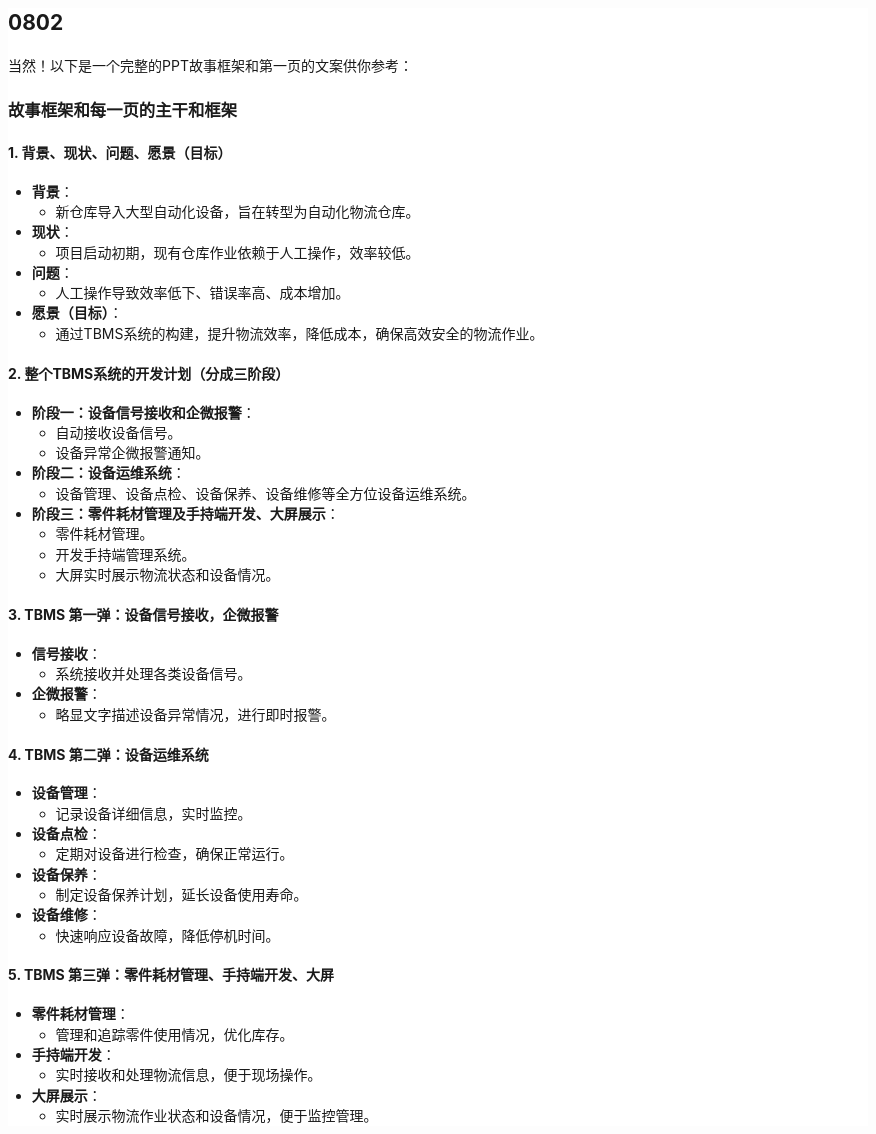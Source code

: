 ## 0802

当然！以下是一个完整的PPT故事框架和第一页的文案供你参考：

### 故事框架和每一页的主干和框架

#### **1. 背景、现状、问题、愿景（目标）**
- **背景**：
  - 新仓库导入大型自动化设备，旨在转型为自动化物流仓库。
- **现状**：
  - 项目启动初期，现有仓库作业依赖于人工操作，效率较低。
- **问题**：
  - 人工操作导致效率低下、错误率高、成本增加。
- **愿景（目标）**：
  - 通过TBMS系统的构建，提升物流效率，降低成本，确保高效安全的物流作业。

#### **2. 整个TBMS系统的开发计划（分成三阶段）**
- **阶段一：设备信号接收和企微报警**：
  - 自动接收设备信号。
  - 设备异常企微报警通知。
- **阶段二：设备运维系统**：
  - 设备管理、设备点检、设备保养、设备维修等全方位设备运维系统。
- **阶段三：零件耗材管理及手持端开发、大屏展示**：
  - 零件耗材管理。
  - 开发手持端管理系统。
  - 大屏实时展示物流状态和设备情况。

#### **3. TBMS 第一弹：设备信号接收，企微报警**
- **信号接收**：
  - 系统接收并处理各类设备信号。
- **企微报警**：
  - 略显文字描述设备异常情况，进行即时报警。

#### **4. TBMS 第二弹：设备运维系统**
- **设备管理**：
  - 记录设备详细信息，实时监控。
- **设备点检**：
  - 定期对设备进行检查，确保正常运行。
- **设备保养**：
  - 制定设备保养计划，延长设备使用寿命。
- **设备维修**：
  - 快速响应设备故障，降低停机时间。

#### **5. TBMS 第三弹：零件耗材管理、手持端开发、大屏**
- **零件耗材管理**：
  - 管理和追踪零件使用情况，优化库存。
- **手持端开发**：
  - 实时接收和处理物流信息，便于现场操作。
- **大屏展示**：
  - 实时展示物流作业状态和设备情况，便于监控管理。
